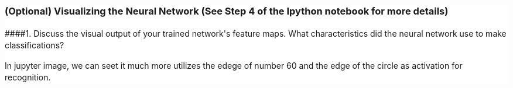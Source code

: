 ### (Optional) Visualizing the Neural Network (See Step 4 of the Ipython notebook for more details)
####1. Discuss the visual output of your trained network's feature maps. What characteristics did the neural network use to make classifications?

In jupyter image, we can seet it much more utilizes the edege of number 60 and the edge of the circle as activation for recognition.


